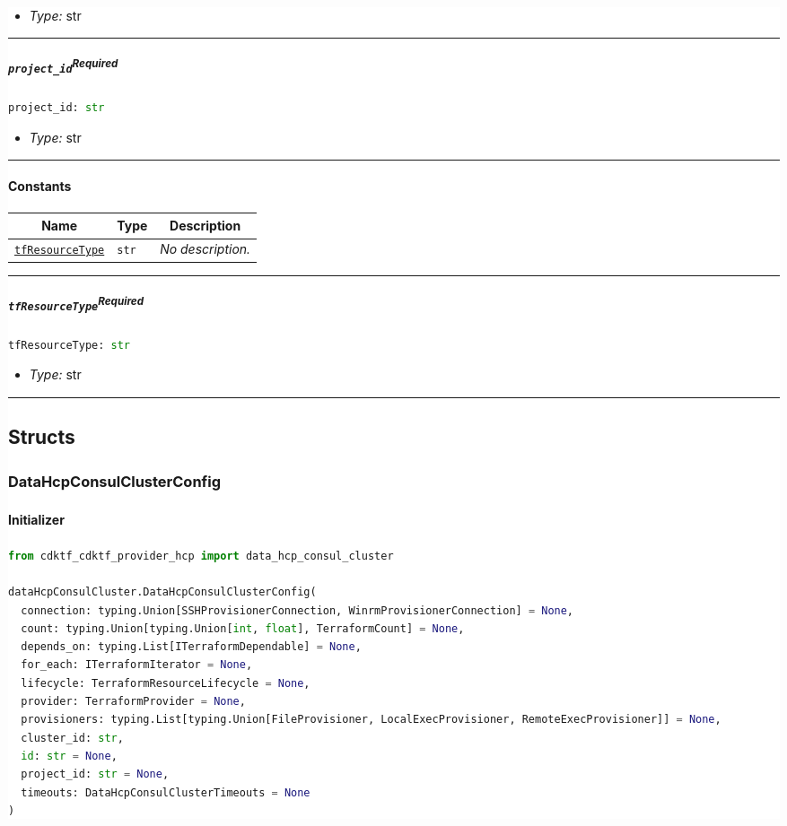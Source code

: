 - *Type:* str

---

##### `project_id`<sup>Required</sup> <a name="project_id" id="@cdktf/provider-hcp.dataHcpConsulCluster.DataHcpConsulCluster.property.projectId"></a>

```python
project_id: str
```

- *Type:* str

---

#### Constants <a name="Constants" id="Constants"></a>

| **Name** | **Type** | **Description** |
| --- | --- | --- |
| <code><a href="#@cdktf/provider-hcp.dataHcpConsulCluster.DataHcpConsulCluster.property.tfResourceType">tfResourceType</a></code> | <code>str</code> | *No description.* |

---

##### `tfResourceType`<sup>Required</sup> <a name="tfResourceType" id="@cdktf/provider-hcp.dataHcpConsulCluster.DataHcpConsulCluster.property.tfResourceType"></a>

```python
tfResourceType: str
```

- *Type:* str

---

## Structs <a name="Structs" id="Structs"></a>

### DataHcpConsulClusterConfig <a name="DataHcpConsulClusterConfig" id="@cdktf/provider-hcp.dataHcpConsulCluster.DataHcpConsulClusterConfig"></a>

#### Initializer <a name="Initializer" id="@cdktf/provider-hcp.dataHcpConsulCluster.DataHcpConsulClusterConfig.Initializer"></a>

```python
from cdktf_cdktf_provider_hcp import data_hcp_consul_cluster

dataHcpConsulCluster.DataHcpConsulClusterConfig(
  connection: typing.Union[SSHProvisionerConnection, WinrmProvisionerConnection] = None,
  count: typing.Union[typing.Union[int, float], TerraformCount] = None,
  depends_on: typing.List[ITerraformDependable] = None,
  for_each: ITerraformIterator = None,
  lifecycle: TerraformResourceLifecycle = None,
  provider: TerraformProvider = None,
  provisioners: typing.List[typing.Union[FileProvisioner, LocalExecProvisioner, RemoteExecProvisioner]] = None,
  cluster_id: str,
  id: str = None,
  project_id: str = None,
  timeouts: DataHcpConsulClusterTimeouts = None
)
```
